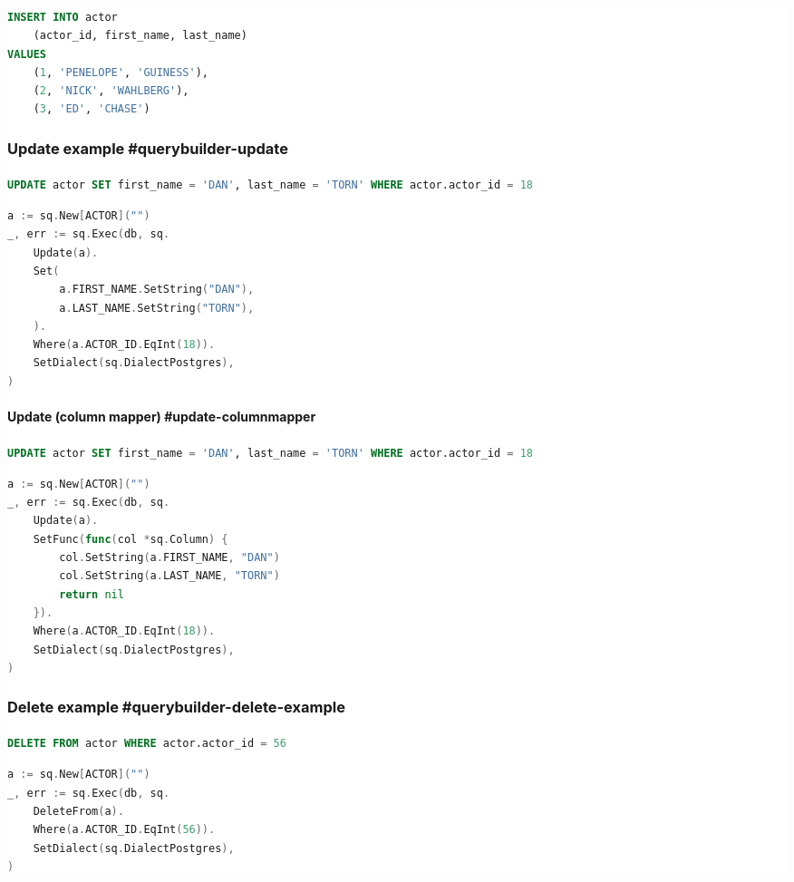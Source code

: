 ```sql
INSERT INTO actor
    (actor_id, first_name, last_name)
VALUES
    (1, 'PENELOPE', 'GUINESS'),
    (2, 'NICK', 'WAHLBERG'),
    (3, 'ED', 'CHASE')
```

### Update example #querybuilder-update

```sql
UPDATE actor SET first_name = 'DAN', last_name = 'TORN' WHERE actor.actor_id = 18
```

```go
a := sq.New[ACTOR]("")
_, err := sq.Exec(db, sq.
    Update(a).
    Set(
        a.FIRST_NAME.SetString("DAN"),
        a.LAST_NAME.SetString("TORN"),
    ).
    Where(a.ACTOR_ID.EqInt(18)).
    SetDialect(sq.DialectPostgres),
)
```

#### Update (column mapper) #update-columnmapper

```sql
UPDATE actor SET first_name = 'DAN', last_name = 'TORN' WHERE actor.actor_id = 18
```

```go
a := sq.New[ACTOR]("")
_, err := sq.Exec(db, sq.
    Update(a).
    SetFunc(func(col *sq.Column) {
        col.SetString(a.FIRST_NAME, "DAN")
        col.SetString(a.LAST_NAME, "TORN")
        return nil
    }).
    Where(a.ACTOR_ID.EqInt(18)).
    SetDialect(sq.DialectPostgres),
)
```

### Delete example #querybuilder-delete-example

```sql
DELETE FROM actor WHERE actor.actor_id = 56
```

```go
a := sq.New[ACTOR]("")
_, err := sq.Exec(db, sq.
    DeleteFrom(a).
    Where(a.ACTOR_ID.EqInt(56)).
    SetDialect(sq.DialectPostgres),
)
```
